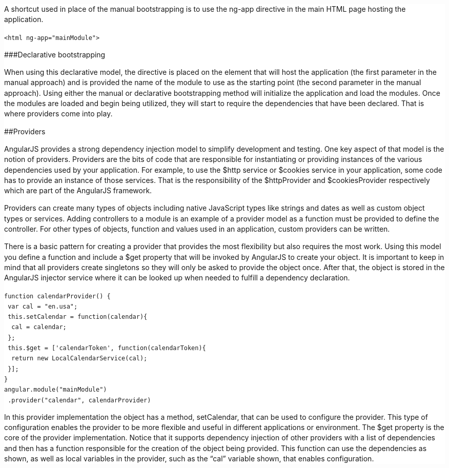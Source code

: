 A shortcut used in place of the manual bootstrapping is to use the ng-app directive in the main HTML page hosting the application.

```
<html ng-app="mainModule">
```

###Declarative bootstrapping

When using this declarative model, the directive is placed on the element that will host the application (the first parameter in the manual approach) and is provided the name of the module to use as the starting point (the second parameter in the manual approach). 
Using either the manual or declarative bootstrapping method will initialize the application and load the modules. Once the modules are loaded and begin being utilized, they will start to require the dependencies that have been declared. That is where providers come into play.

##Providers

AngularJS provides a strong dependency injection model to simplify development and testing. One key aspect of that model is the notion of providers. Providers are the bits of code that are responsible for instantiating or providing instances of the various dependencies used by your application. For example, to use the $http service or $cookies service in your application, some code has to provide an instance of those services. That is the responsibility of the $httpProvider and $cookiesProvider respectively which are part of the AngularJS framework.

Providers can create many types of objects including native JavaScript types like strings and dates as well as custom object types or services. Adding controllers to a module is an example of a provider model as a function must be provided to define the controller. For other types of objects, function and values used in an application, custom providers can be written.

There is a basic pattern for creating a provider that provides the most flexibility but also requires the most work. Using this model you define a function and include a $get property that will be invoked by AngularJS to create your object. It is important to keep in mind that all providers create singletons so they will only be asked to provide the object once. After that, the object is stored in the AngularJS injector service where it can be looked up when needed to fulfill a dependency declaration. 

```
function calendarProvider() {
 var cal = "en.usa";
 this.setCalendar = function(calendar){
  cal = calendar;
 }; 
 this.$get = ['calendarToken', function(calendarToken){
  return new LocalCalendarService(cal);
 }];
}
angular.module("mainModule")
 .provider("calendar", calendarProvider)
```

In this provider implementation the object has a method, setCalendar, that can be used to configure the provider. This type of configuration enables the provider to be more flexible and useful in different applications or environment. The $get property is the core of the provider implementation. Notice that it supports dependency injection of other providers with a list of dependencies and then has a function responsible for the creation of the object being provided. This function can use the dependencies as shown, as well as local variables in the provider, such as the “cal” variable shown, that enables configuration.
